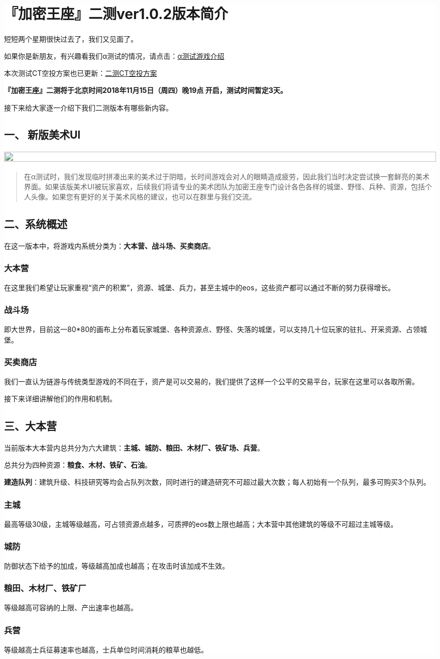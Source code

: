 # 『加密王座』二测ver1.0.2版本简介

短短两个星期很快过去了，我们又见面了。

如果你是新朋友，有兴趣看我们α测试的情况，请点击：[α测试游戏介绍](https://github.com/Thanosjw1314/Cryptothrone/blob/master/%CE%B1%20Test%20Ending.md)

本次测试CT空投方案也已更新：[二测CT空投方案](https://github.com/Thanosjw1314/Cryptothrone/blob/master/Cryptothrone%20Token.md)

**『加密王座』二测将于北京时间2018年11月15日（周四）晚19点 开启，测试时间暂定3天。**

接下来给大家逐一介绍下我们二测版本有哪些新内容。

## 一、 新版美术UI

<img  src="http://thyrsi.com/t6/606/1542101503x2890173711.jpg"  width=100%  height=100% />

>在α测试时，我们发现临时拼凑出来的美术过于阴暗，长时间游戏会对人的眼睛造成疲劳，因此我们当时决定尝试换一套鲜亮的美术界面。如果该版美术UI被玩家喜欢，后续我们将请专业的美术团队为加密王座专门设计各色各样的城堡、野怪、兵种、资源，包括个人头像。如果您有更好的关于美术风格的建议，也可以在群里与我们交流。

## 二、系统概述
在这一版本中，将游戏内系统分类为：**大本营、战斗场、买卖商店**。

### 大本营
在这里我们希望让玩家重视“资产的积累”，资源、城堡、兵力，甚至主城中的eos，这些资产都可以通过不断的努力获得增长。
### 战斗场
即大世界，目前这一80*80的画布上分布着玩家城堡、各种资源点、野怪、失落的城堡，可以支持几十位玩家的驻扎、开采资源、占领城堡。
### 买卖商店
我们一直认为链游与传统类型游戏的不同在于，资产是可以交易的，我们提供了这样一个公平的交易平台，玩家在这里可以各取所需。

接下来详细讲解他们的作用和机制。


## 三、大本营

当前版本大本营内总共分为六大建筑：**主城、城防、粮田、木材厂、铁矿场、兵营**。

总共分为四种资源：**粮食、木材、铁矿、石油**。

**建造队列**：建筑升级、科技研究等均会占队列次数，同时进行的建造研究不可超过最大次数；每人初始有一个队列，最多可购买3个队列。

### 主城
最高等级30级，主城等级越高，可占领资源点越多，可质押的eos数上限也越高；大本营中其他建筑的等级不可超过主城等级。
### 城防
防御状态下给予的加成，等级越高加成也越高；在攻击时该加成不生效。
### 粮田、木材厂、铁矿厂
等级越高可容纳的上限、产出速率也越高。
### 兵营
等级越高士兵征募速率也越高，士兵单位时间消耗的粮草也越低。
